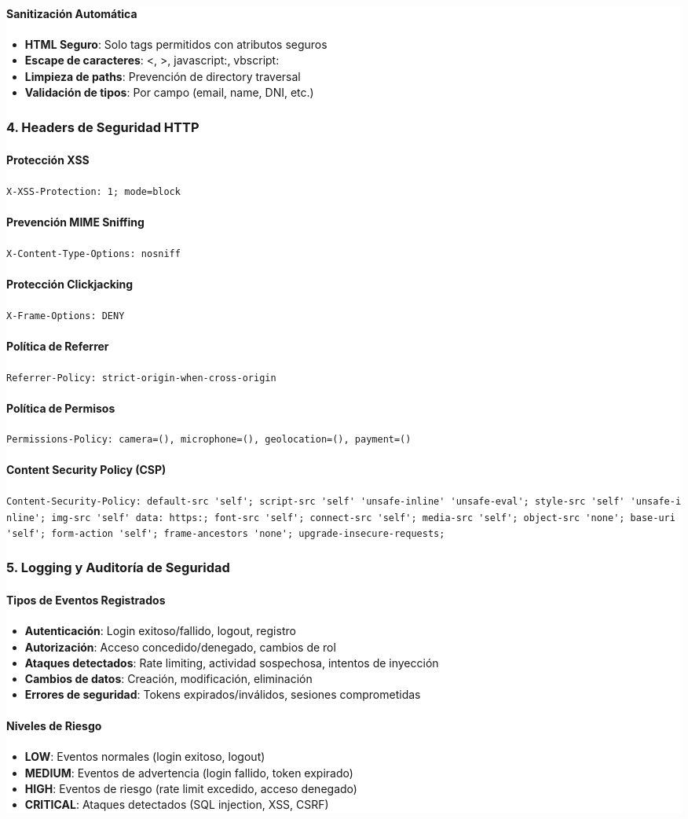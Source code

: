 #### Sanitización Automática
- **HTML Seguro**: Solo tags permitidos con atributos seguros
- **Escape de caracteres**: <, >, javascript:, vbscript:
- **Limpieza de paths**: Prevención de directory traversal
- **Validación de tipos**: Por campo (email, name, DNI, etc.)

### 4. **Headers de Seguridad HTTP**

#### Protección XSS
```
X-XSS-Protection: 1; mode=block
```

#### Prevención MIME Sniffing
```
X-Content-Type-Options: nosniff
```

#### Protección Clickjacking
```
X-Frame-Options: DENY
```

#### Política de Referrer
```
Referrer-Policy: strict-origin-when-cross-origin
```

#### Política de Permisos
```
Permissions-Policy: camera=(), microphone=(), geolocation=(), payment=()
```

#### Content Security Policy (CSP)
```
Content-Security-Policy: default-src 'self'; script-src 'self' 'unsafe-inline' 'unsafe-eval'; style-src 'self' 'unsafe-inline'; img-src 'self' data: https:; font-src 'self'; connect-src 'self'; media-src 'self'; object-src 'none'; base-uri 'self'; form-action 'self'; frame-ancestors 'none'; upgrade-insecure-requests;
```

### 5. **Logging y Auditoría de Seguridad**

#### Tipos de Eventos Registrados
- **Autenticación**: Login exitoso/fallido, logout, registro
- **Autorización**: Acceso concedido/denegado, cambios de rol
- **Ataques detectados**: Rate limiting, actividad sospechosa, intentos de inyección
- **Cambios de datos**: Creación, modificación, eliminación
- **Errores de seguridad**: Tokens expirados/inválidos, sesiones comprometidas

#### Niveles de Riesgo
- **LOW**: Eventos normales (login exitoso, logout)
- **MEDIUM**: Eventos de advertencia (login fallido, token expirado)
- **HIGH**: Eventos de riesgo (rate limit excedido, acceso denegado)
- **CRITICAL**: Ataques detectados (SQL injection, XSS, CSRF)
